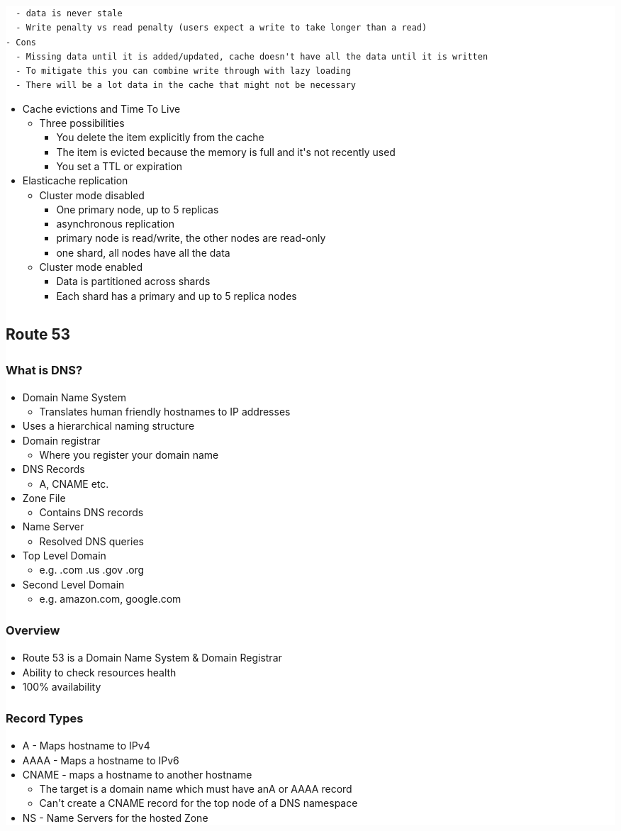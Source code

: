       - data is never stale
      - Write penalty vs read penalty (users expect a write to take longer than a read)
    - Cons
      - Missing data until it is added/updated, cache doesn't have all the data until it is written
      - To mitigate this you can combine write through with lazy loading
      - There will be a lot data in the cache that might not be necessary
- Cache evictions and Time To Live
  - Three possibilities
    - You delete the item explicitly from the cache
    - The item is evicted because the memory is full and it's not recently used
    - You set a TTL or expiration
- Elasticache replication
  - Cluster mode disabled
    - One primary node, up to 5 replicas
    - asynchronous replication
    - primary node is read/write, the other nodes are read-only
    - one shard, all nodes have all the data
  - Cluster mode enabled
    - Data is partitioned across shards
    - Each shard has a primary and up to 5 replica nodes

## Route 53

### What is DNS?

- Domain Name System
  - Translates human friendly hostnames to IP addresses
- Uses a hierarchical naming structure
- Domain registrar
  - Where you register your domain name
- DNS Records
  - A, CNAME etc.
- Zone File
  - Contains DNS records
- Name Server
  - Resolved DNS queries
- Top Level Domain
  - e.g. .com  .us .gov .org
- Second Level Domain
  - e.g. amazon.com, google.com

### Overview

- Route 53 is a Domain Name System & Domain Registrar
- Ability to check resources health
- 100% availability

### Record Types

- A - Maps hostname to IPv4
- AAAA - Maps a hostname to IPv6
- CNAME - maps a hostname to another hostname
  - The target is a domain name which must have anA or AAAA record
  - Can't create a CNAME record for the top node of a DNS namespace
- NS - Name Servers for the hosted Zone
